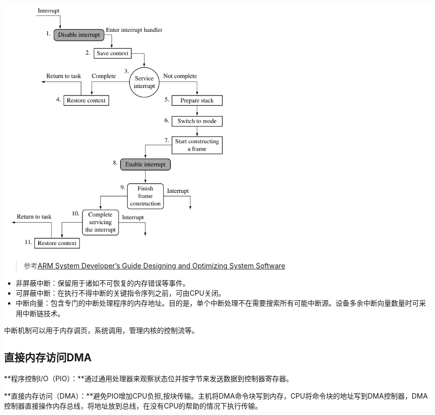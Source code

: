 <img  src="../images/InterrupHandler.png" alt="InterrupHandler" width=500  align=center >


>参考[ARM System Developer’s Guide Designing and Optimizing System Software](../books/ARM_System_Developers_Guide-Designing_and_Optimizing_System_Software.pdf ":ingore")

- 非屏蔽中断：保留用于诸如不可恢复的内存错误等事件。
- 可屏蔽中断：在执行不得中断的关键指令序列之前，可由CPU关闭。
- 中断向量：包含专门的中断处理程序的内存地址。目的是，单个中断处理不在需要搜索所有可能中断源。设备多余中断向量数量时可采用中断链技术。

中断机制可以用于内存调页，系统调用，管理内核的控制流等。

## 直接内存访问DMA
**程序控制I/O（PIO）：**通过通用处理器来观察状态位并按字节来发送数据到控制器寄存器。

**直接内存访问（DMA）：**避免PIO增加CPU负担,按块传输。主机将DMA命令块写到内存，CPU将命令块的地址写到DMA控制器，DMA控制器直接操作内存总线，将地址放到总线，在没有CPU的帮助的情况下执行传输。
